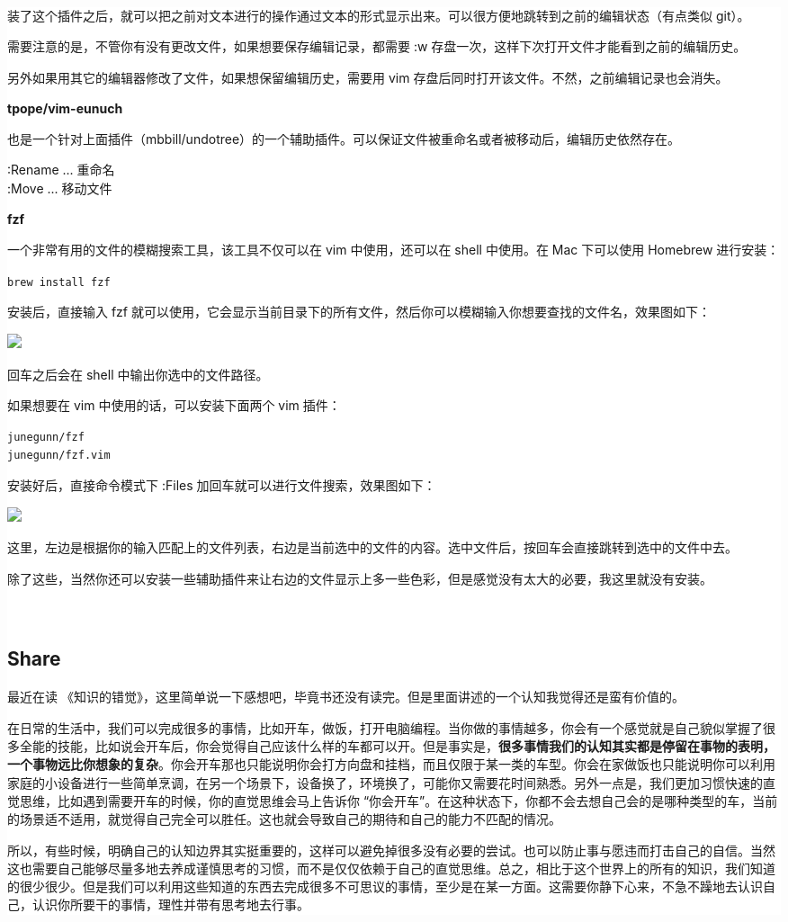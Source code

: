 装了这个插件之后，就可以把之前对文本进行的操作通过文本的形式显示出来。可以很方便地跳转到之前的编辑状态（有点类似 git）。

需要注意的是，不管你有没有更改文件，如果想要保存编辑记录，都需要 :w 存盘一次，这样下次打开文件才能看到之前的编辑历史。

另外如果用其它的编辑器修改了文件，如果想保留编辑历史，需要用 vim 存盘后同时打开该文件。不然，之前编辑记录也会消失。

**tpope/vim-eunuch**

也是一个针对上面插件（mbbill/undotree）的一个辅助插件。可以保证文件被重命名或者被移动后，编辑历史依然存在。

:Rename ...   重命名 <br>
:Move ...     移动文件

**fzf**

一个非常有用的文件的模糊搜索工具，该工具不仅可以在 vim 中使用，还可以在 shell 中使用。在 Mac 下可以使用 Homebrew 进行安装：

```
brew install fzf
```

安装后，直接输入 fzf 就可以使用，它会显示当前目录下的所有文件，然后你可以模糊输入你想要查找的文件名，效果图如下：

![](https://p9-juejin.byteimg.com/tos-cn-i-k3u1fbpfcp/413bc10d085342fdbc208dc41ad7c11f~tplv-k3u1fbpfcp-zoom-1.image)

回车之后会在 shell 中输出你选中的文件路径。

如果想要在 vim 中使用的话，可以安装下面两个 vim 插件：

```
junegunn/fzf
junegunn/fzf.vim
```

安装好后，直接命令模式下 :Files 加回车就可以进行文件搜索，效果图如下：

![](https://p1-juejin.byteimg.com/tos-cn-i-k3u1fbpfcp/27a7d3a98b3f45c4800aaa835a089c82~tplv-k3u1fbpfcp-zoom-1.image)

这里，左边是根据你的输入匹配上的文件列表，右边是当前选中的文件的内容。选中文件后，按回车会直接跳转到选中的文件中去。

除了这些，当然你还可以安装一些辅助插件来让右边的文件显示上多一些色彩，但是感觉没有太大的必要，我这里就没有安装。

<br>

## Share

最近在读 《知识的错觉》，这里简单说一下感想吧，毕竟书还没有读完。但是里面讲述的一个认知我觉得还是蛮有价值的。

在日常的生活中，我们可以完成很多的事情，比如开车，做饭，打开电脑编程。当你做的事情越多，你会有一个感觉就是自己貌似掌握了很多全能的技能，比如说会开车后，你会觉得自己应该什么样的车都可以开。但是事实是，**很多事情我们的认知其实都是停留在事物的表明，一个事物远比你想象的复杂**。你会开车那也只能说明你会打方向盘和挂档，而且仅限于某一类的车型。你会在家做饭也只能说明你可以利用家庭的小设备进行一些简单烹调，在另一个场景下，设备换了，环境换了，可能你又需要花时间熟悉。另外一点是，我们更加习惯快速的直觉思维，比如遇到需要开车的时候，你的直觉思维会马上告诉你 “你会开车”。在这种状态下，你都不会去想自己会的是哪种类型的车，当前的场景适不适用，就觉得自己完全可以胜任。这也就会导致自己的期待和自己的能力不匹配的情况。

所以，有些时候，明确自己的认知边界其实挺重要的，这样可以避免掉很多没有必要的尝试。也可以防止事与愿违而打击自己的自信。当然这也需要自己能够尽量多地去养成谨慎思考的习惯，而不是仅仅依赖于自己的直觉思维。总之，相比于这个世界上的所有的知识，我们知道的很少很少。但是我们可以利用这些知道的东西去完成很多不可思议的事情，至少是在某一方面。这需要你静下心来，不急不躁地去认识自己，认识你所要干的事情，理性并带有思考地去行事。
